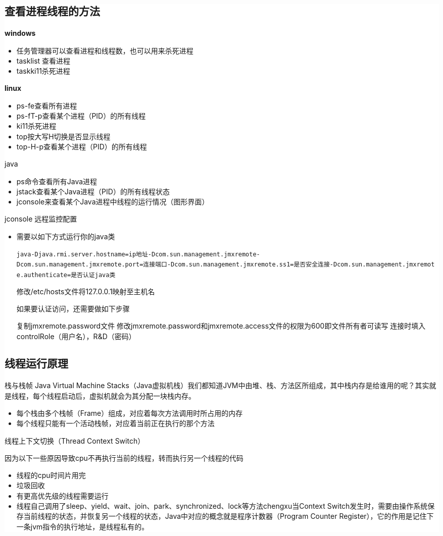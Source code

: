 ## 查看进程线程的方法

**windows**

- 任务管理器可以查看进程和线程数，也可以用来杀死进程
- tasklist 查看进程
- taskki11杀死进程



**linux**

- ps-fe查看所有进程
- ps-fT-p<PID>查看某个进程（PID）的所有线程
- ki11杀死进程
- top按大写H切换是否显示线程
- top-H-p<PID>查看某个进程（PID）的所有线程

java

- ps命令查看所有Java进程
- jstack<PID>查看某个Java进程（PID）的所有线程状态
- jconsole来查看某个Java进程中线程的运行情况（图形界面）

jconsole 远程监控配置

- 需要以如下方式运行你的java类

  ```
  java-Djava.rmi.server.hostname=ip地址-Dcom.sun.management.jmxremote-
  Dcom.sun.management.jmxremote.port=连接端口-Dcom.sun.management.jmxremote.ss1=是否安全连接-Dcom.sun.management.jmxremote.authenticate=是否认证java类
  ```

    修改/etc/hosts文件将127.0.0.1映射至主机名

  如果要认证访问，还需要做如下步骤

    复制jmxremote.password文件
    修改jmxremote.password和jmxremote.access文件的权限为600即文件所有者可读写
    连接时填入controlRole（用户名），R&D（密码）

## 线程运行原理

栈与栈帧
Java Virtual Machine Stacks（Java虚拟机栈）我们都知道JVM中由堆、栈、方法区所组成，其中栈内存是给谁用的呢？其实就是线程，每个线程启动后，虚拟机就会为其分配一块栈内存。

- 每个栈由多个栈帧（Frame）组成，对应着每次方法调用时所占用的内存
- 每个线程只能有一个活动栈帧，对应着当前正在执行的那个方法

线程上下文切换（Thread Context Switch）

因为以下一些原因导致cpu不再执行当前的线程，转而执行另一个线程的代码

- 线程的cpu时间片用完
- 垃圾回收
- 有更高优先级的线程需要运行
- 线程自己调用了sleep、yield、wait、join、park、synchronized、lock等方法chengxu当Context Switch发生时，需要由操作系统保存当前线程的状态，并恢复另一个线程的状态，Java中对应的概念就是程序计数器（Program Counter Register），它的作用是记住下一条jvm指令的执行地址，是线程私有的。
